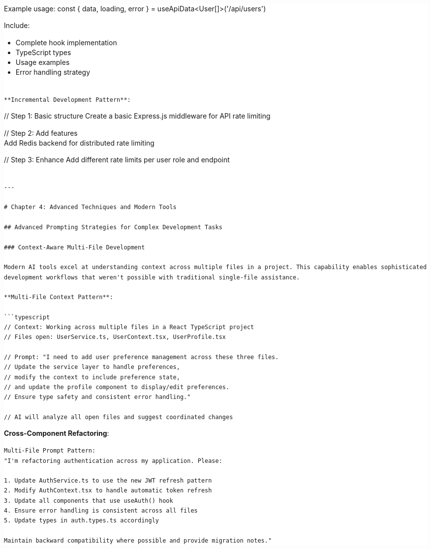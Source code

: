 Example usage:
const { data, loading, error } = useApiData<User[]>('/api/users')

Include:
- Complete hook implementation
- TypeScript types
- Usage examples
- Error handling strategy
```

**Incremental Development Pattern**:
```
// Step 1: Basic structure
Create a basic Express.js middleware for API rate limiting

// Step 2: Add features  
Add Redis backend for distributed rate limiting

// Step 3: Enhance
Add different rate limits per user role and endpoint
```

---

# Chapter 4: Advanced Techniques and Modern Tools

## Advanced Prompting Strategies for Complex Development Tasks

### Context-Aware Multi-File Development

Modern AI tools excel at understanding context across multiple files in a project. This capability enables sophisticated development workflows that weren't possible with traditional single-file assistance.

**Multi-File Context Pattern**:

```typescript
// Context: Working across multiple files in a React TypeScript project
// Files open: UserService.ts, UserContext.tsx, UserProfile.tsx

// Prompt: "I need to add user preference management across these three files.
// Update the service layer to handle preferences, 
// modify the context to include preference state,
// and update the profile component to display/edit preferences.
// Ensure type safety and consistent error handling."

// AI will analyze all open files and suggest coordinated changes
```

**Cross-Component Refactoring**:

```text
Multi-File Prompt Pattern:
"I'm refactoring authentication across my application. Please:

1. Update AuthService.ts to use the new JWT refresh pattern
2. Modify AuthContext.tsx to handle automatic token refresh  
3. Update all components that use useAuth() hook
4. Ensure error handling is consistent across all files
5. Update types in auth.types.ts accordingly

Maintain backward compatibility where possible and provide migration notes."
```

